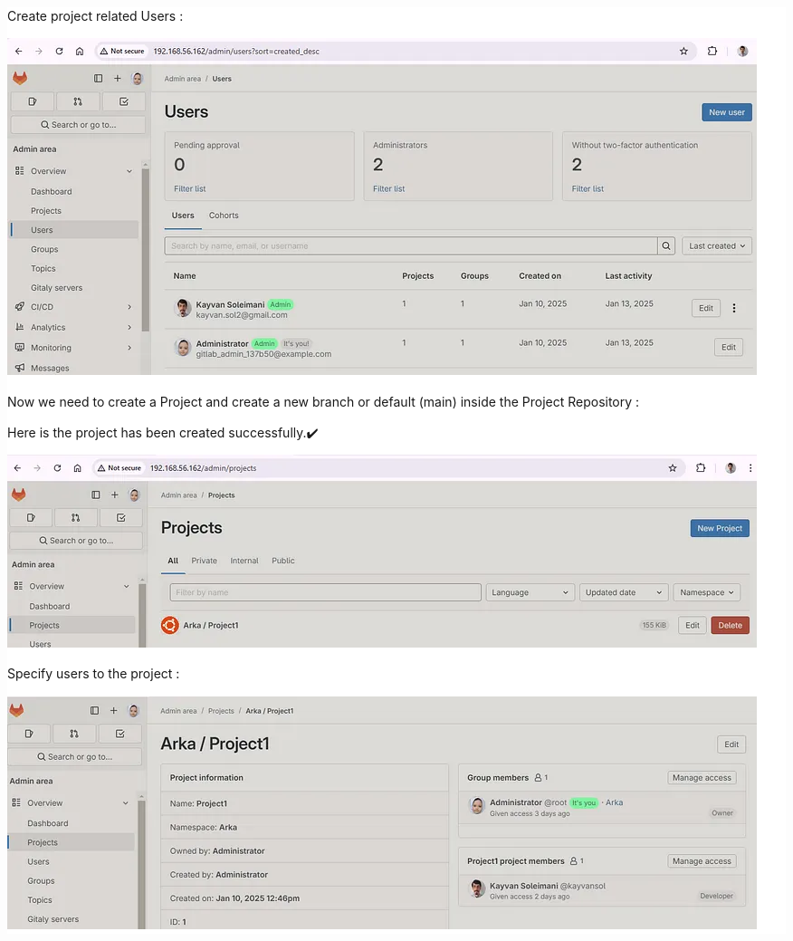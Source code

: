 Create project related Users :

![alt text](https://raw.githubusercontent.com/kayvansol/GitLabCICD/refs/heads/main/img/12.webp?raw=true)

Now we need to create a Project and create a new branch or default (main) inside the Project Repository :

Here is the project has been created successfully.✔️

![alt text](https://raw.githubusercontent.com/kayvansol/GitLabCICD/refs/heads/main/img/13.webp?raw=true)

Specify users to the project :

![alt text](https://raw.githubusercontent.com/kayvansol/GitLabCICD/refs/heads/main/img/14.webp?raw=true)
